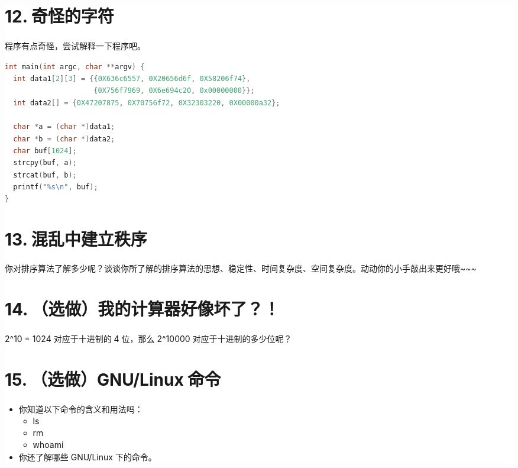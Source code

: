 # 12. 奇怪的字符
程序有点奇怪，尝试解释一下程序吧。

```c
int main(int argc, char **argv) {
  int data1[2][3] = {{0X636c6557, 0X20656d6f, 0X58206f74},
                     {0X756f7969, 0X6e694c20, 0x00000000}};
  int data2[] = {0X47207875, 0X70756f72, 0X32303220, 0X00000a32};

  char *a = (char *)data1;
  char *b = (char *)data2;
  char buf[1024];
  strcpy(buf, a);
  strcat(buf, b);
  printf("%s\n", buf);
}
```

# 13. 混乱中建立秩序
你对排序算法了解多少呢？谈谈你所了解的排序算法的思想、稳定性、时间复杂度、空间复杂度。动动你的小手敲出来更好哦~~~

# 14. （选做）我的计算器好像坏了？！
2^10 = 1024 对应于十进制的 4 位，那么 2^10000 对应于十进制的多少位呢？

# 15. （选做）GNU/Linux 命令
- 你知道以下命令的含义和用法吗：
  - ls
  - rm
  - whoami
- 你还了解哪些 GNU/Linux 下的命令。
